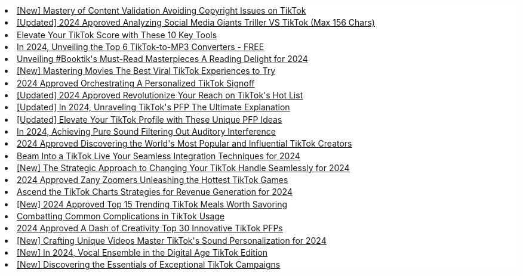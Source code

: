 <li><a href="https://tiktok-video-recordings.techidaily.com/new-mastery-of-content-validation-avoiding-copyright-issues-on-tiktok/"><u>[New] Mastery of Content Validation  Avoiding Copyright Issues on TikTok</u></a></li>
<li><a href="https://tiktok-video-recordings.techidaily.com/updated-2024-approved-analyzing-social-media-giants-triller-vs-tiktok-max-156-chars/"><u>[Updated] 2024 Approved  Analyzing Social Media Giants  Triller VS TikTok (Max 156 Chars)</u></a></li>
<li><a href="https://tiktok-video-recordings.techidaily.com/elevate-your-tiktok-score-with-these-10-key-tools/"><u>Elevate Your TikTok Score with These 10 Key Tools</u></a></li>
<li><a href="https://tiktok-video-recordings.techidaily.com/in-2024-unveiling-the-top-6-tiktok-to-mp3-converters-free/"><u>In 2024, Unveiling the Top 6 TikTok-to-MP3 Converters - FREE</u></a></li>
<li><a href="https://tiktok-video-recordings.techidaily.com/unveiling-booktiks-must-read-masterpieces-a-reading-delight-for-2024/"><u>Unveiling #Booktik's Must-Read Masterpieces  A Reading Delight for 2024</u></a></li>
<li><a href="https://tiktok-video-recordings.techidaily.com/new-mastering-movies-the-best-viral-tiktok-experiences-to-try/"><u>[New] Mastering Movies  The Best Viral TikTok Experiences to Try</u></a></li>
<li><a href="https://tiktok-video-recordings.techidaily.com/2024-approved-orchestrating-a-personalized-tiktok-signoff/"><u>2024 Approved  Orchestrating A Personalized TikTok Signoff</u></a></li>
<li><a href="https://tiktok-video-recordings.techidaily.com/updated-2024-approved-revolutionize-your-reach-on-tiktoks-hot-list/"><u>[Updated] 2024 Approved  Revolutionize Your Reach on TikTok's Hot List</u></a></li>
<li><a href="https://tiktok-video-recordings.techidaily.com/updated-in-2024-unraveling-tiktoks-pfp-the-ultimate-explanation/"><u>[Updated] In 2024, Unraveling TikTok's PFP  The Ultimate Explanation</u></a></li>
<li><a href="https://tiktok-video-recordings.techidaily.com/updated-elevate-your-tiktok-profile-with-these-unique-pfp-ideas/"><u>[Updated] Elevate Your TikTok Profile with These Unique PFP Ideas</u></a></li>
<li><a href="https://tiktok-video-recordings.techidaily.com/in-2024-achieving-pure-sound-filtering-out-auditory-interference/"><u>In 2024, Achieving Pure Sound  Filtering Out Auditory Interference</u></a></li>
<li><a href="https://tiktok-video-recordings.techidaily.com/2024-approved-discovering-the-worlds-most-popular-and-influential-tiktok-creators/"><u>2024 Approved  Discovering the World's Most Popular and Influential TikTok Creators</u></a></li>
<li><a href="https://tiktok-video-recordings.techidaily.com/beam-into-a-tiktok-live-your-seamless-integration-techniques-for-2024/"><u>Beam Into a TikTok Live  Your Seamless Integration Techniques for 2024</u></a></li>
<li><a href="https://tiktok-video-recordings.techidaily.com/new-the-strategic-approach-to-changing-your-tiktok-handle-seamlessly-for-2024/"><u>[New] The Strategic Approach to Changing Your TikTok Handle Seamlessly for 2024</u></a></li>
<li><a href="https://tiktok-video-recordings.techidaily.com/2024-approved-zany-zoomers-unleashing-the-hottest-tiktok-games/"><u>2024 Approved  Zany Zoomers  Unleashing the Hottest TikTok Games</u></a></li>
<li><a href="https://tiktok-video-recordings.techidaily.com/ascend-the-tiktok-charts-strategies-for-revenue-generation-for-2024/"><u>Ascend the TikTok Charts  Strategies for Revenue Generation for 2024</u></a></li>
<li><a href="https://tiktok-video-recordings.techidaily.com/new-2024-approved-top-15-trending-tiktok-meals-worth-savoring/"><u>[New] 2024 Approved  Top 15 Trending TikTok Meals Worth Savoring</u></a></li>
<li><a href="https://tiktok-video-recordings.techidaily.com/combatting-common-complications-in-tiktok-usage/"><u>Combatting Common Complications in TikTok Usage</u></a></li>
<li><a href="https://tiktok-video-recordings.techidaily.com/2024-approved-a-dash-of-creativity-top-30-innovative-tiktok-pfps/"><u>2024 Approved  A Dash of Creativity  Top 30 Innovative TikTok PFPs</u></a></li>
<li><a href="https://tiktok-video-recordings.techidaily.com/new-crafting-unique-videos-master-tiktoks-sound-personalization-for-2024/"><u>[New] Crafting Unique Videos  Master TikTok's Sound Personalization for 2024</u></a></li>
<li><a href="https://tiktok-video-recordings.techidaily.com/new-in-2024-vocal-ensemble-in-the-digital-age-tiktok-edition/"><u>[New] In 2024, Vocal Ensemble in the Digital Age  TikTok Edition</u></a></li>
<li><a href="https://tiktok-video-recordings.techidaily.com/new-discovering-the-essentials-of-exceptional-tiktok-campaigns/"><u>[New] Discovering the Essentials of Exceptional TikTok Campaigns</u></a></li>